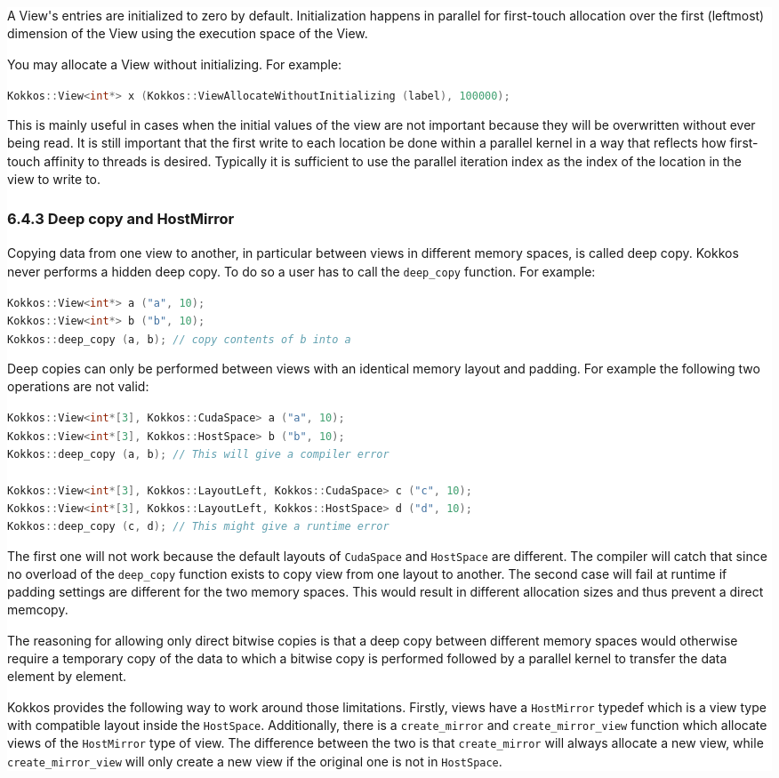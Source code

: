 A View's entries are initialized to zero by default. Initialization happens in parallel for first-touch allocation over the first (leftmost) dimension of the View using the execution space of the View.

You may allocate a View without initializing. For example:

```c++
Kokkos::View<int*> x (Kokkos::ViewAllocateWithoutInitializing (label), 100000);
```

This is mainly useful in cases when the initial values of the view are not important because
they will be overwritten without ever being read.
It is still important that the first write to each location be done within a parallel kernel
in a way that reflects how first-touch affinity to threads is desired.
Typically it is sufficient to use the parallel iteration index as the index of the location in the
view to write to.

### 6.4.3 Deep copy and HostMirror

Copying data from one view to another, in particular between views in different memory spaces, is called deep copy.
Kokkos never performs a hidden deep copy. To do so a user has to call the `deep_copy` function. For example:

```c++
Kokkos::View<int*> a ("a", 10);
Kokkos::View<int*> b ("b", 10);
Kokkos::deep_copy (a, b); // copy contents of b into a
```

Deep copies can only be performed between views with an identical memory layout and padding. For example the following two operations are not valid:

```c++
Kokkos::View<int*[3], Kokkos::CudaSpace> a ("a", 10);
Kokkos::View<int*[3], Kokkos::HostSpace> b ("b", 10);
Kokkos::deep_copy (a, b); // This will give a compiler error

Kokkos::View<int*[3], Kokkos::LayoutLeft, Kokkos::CudaSpace> c ("c", 10);
Kokkos::View<int*[3], Kokkos::LayoutLeft, Kokkos::HostSpace> d ("d", 10);
Kokkos::deep_copy (c, d); // This might give a runtime error
```

The first one will not work because the default layouts of `CudaSpace` and `HostSpace` are different. The compiler will catch that since no overload of the `deep_copy` function exists to copy view from one layout to another. The second case will fail at runtime if padding settings are different for the two memory spaces. This would result in different allocation sizes and thus prevent a direct memcopy.

The reasoning for allowing only direct bitwise copies is that a deep copy between different memory spaces would otherwise require a temporary copy of the data to which a bitwise copy is performed followed by a parallel kernel to transfer the data element by element.

Kokkos provides the following way to work around those limitations. Firstly, views have a `HostMirror` typedef which is a view type with compatible layout inside the `HostSpace`. Additionally, there is a `create_mirror` and `create_mirror_view` function which allocate views of the `HostMirror` type of view. The difference between the two is that `create_mirror` will always allocate a new view, while `create_mirror_view` will only create a new view if the original one is not in `HostSpace`.
